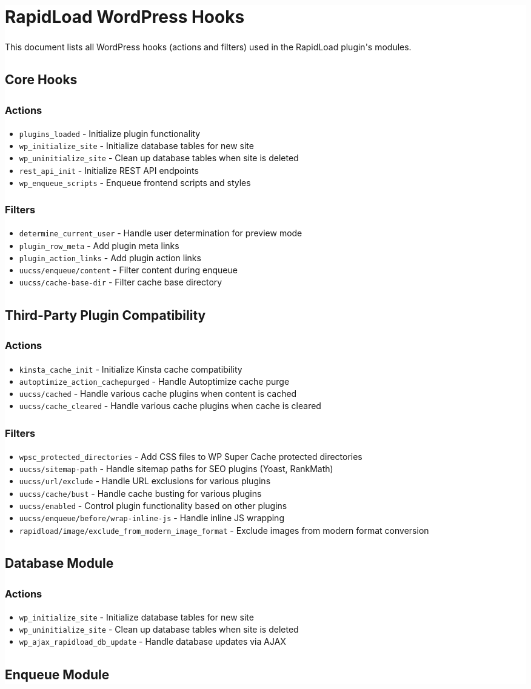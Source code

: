 # RapidLoad WordPress Hooks

This document lists all WordPress hooks (actions and filters) used in the RapidLoad plugin's modules.

## Core Hooks

### Actions
- `plugins_loaded` - Initialize plugin functionality
- `wp_initialize_site` - Initialize database tables for new site
- `wp_uninitialize_site` - Clean up database tables when site is deleted
- `rest_api_init` - Initialize REST API endpoints
- `wp_enqueue_scripts` - Enqueue frontend scripts and styles

### Filters
- `determine_current_user` - Handle user determination for preview mode
- `plugin_row_meta` - Add plugin meta links
- `plugin_action_links` - Add plugin action links
- `uucss/enqueue/content` - Filter content during enqueue
- `uucss/cache-base-dir` - Filter cache base directory

## Third-Party Plugin Compatibility

### Actions
- `kinsta_cache_init` - Initialize Kinsta cache compatibility
- `autoptimize_action_cachepurged` - Handle Autoptimize cache purge
- `uucss/cached` - Handle various cache plugins when content is cached
- `uucss/cache_cleared` - Handle various cache plugins when cache is cleared

### Filters
- `wpsc_protected_directories` - Add CSS files to WP Super Cache protected directories
- `uucss/sitemap-path` - Handle sitemap paths for SEO plugins (Yoast, RankMath)
- `uucss/url/exclude` - Handle URL exclusions for various plugins
- `uucss/cache/bust` - Handle cache busting for various plugins
- `uucss/enabled` - Control plugin functionality based on other plugins
- `uucss/enqueue/before/wrap-inline-js` - Handle inline JS wrapping
- `rapidload/image/exclude_from_modern_image_format` - Exclude images from modern format conversion

## Database Module

### Actions
- `wp_initialize_site` - Initialize database tables for new site
- `wp_uninitialize_site` - Clean up database tables when site is deleted
- `wp_ajax_rapidload_db_update` - Handle database updates via AJAX

## Enqueue Module

